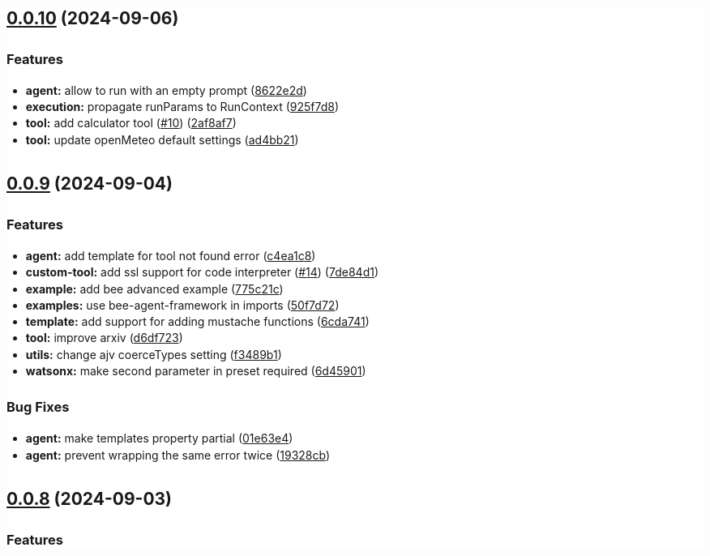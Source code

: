 ## [0.0.10](https://github.com/i-am-bee/bee-agent-framework/compare/v0.0.9...v0.0.10) (2024-09-06)

### Features

- **agent:** allow to run with an empty prompt ([8622e2d](https://github.com/i-am-bee/bee-agent-framework/commit/8622e2d23c4bbfbc2a6621eb07a9816cfe5af3d8))
- **execution:** propagate runParams to RunContext ([925f7d8](https://github.com/i-am-bee/bee-agent-framework/commit/925f7d85b9b4af85a18817b1b9eea7658446a771))
- **tool:** add calculator tool ([#10](https://github.com/i-am-bee/bee-agent-framework/issues/10)) ([2af8af7](https://github.com/i-am-bee/bee-agent-framework/commit/2af8af751ca8df20ca7cd408d7ad6a528a2e2694))
- **tool:** update openMeteo default settings ([ad4bb21](https://github.com/i-am-bee/bee-agent-framework/commit/ad4bb2196b7d4cd0d1cc5931b84221a6bd1606c8))

## [0.0.9](https://github.com/i-am-bee/bee-agent-framework/compare/v0.0.8...v0.0.9) (2024-09-04)

### Features

- **agent:** add template for tool not found error ([c4ea1c8](https://github.com/i-am-bee/bee-agent-framework/commit/c4ea1c85a83f5f70599116683ca41177d14a30d1))
- **custom-tool:** add ssl support for code interpreter ([#14](https://github.com/i-am-bee/bee-agent-framework/issues/14)) ([7de84d1](https://github.com/i-am-bee/bee-agent-framework/commit/7de84d15ecb4df0cc463709a57a6a9e4101e6462))
- **example:** add bee advanced example ([775c21c](https://github.com/i-am-bee/bee-agent-framework/commit/775c21c9be2b0193737663df712a65a1a344e6bf))
- **examples:** use bee-agent-framework in imports ([50f7d72](https://github.com/i-am-bee/bee-agent-framework/commit/50f7d725697abd1b16184314897451b43d1e8d31))
- **template:** add support for adding mustache functions ([6cda741](https://github.com/i-am-bee/bee-agent-framework/commit/6cda741a5b7a97e3095d881ba7012e370bde8e7d))
- **tool:** improve arxiv ([d6df723](https://github.com/i-am-bee/bee-agent-framework/commit/d6df7238d105722006a005ba3faa854580793f7c))
- **utils:** change ajv coerceTypes setting ([f3489b1](https://github.com/i-am-bee/bee-agent-framework/commit/f3489b12cd535604278d081e2586239d4c13f90c))
- **watsonx:** make second parameter in preset required ([6d45901](https://github.com/i-am-bee/bee-agent-framework/commit/6d459011bd4e892500e317a6fc87356a844bcab3))

### Bug Fixes

- **agent:** make templates property partial ([01e63e4](https://github.com/i-am-bee/bee-agent-framework/commit/01e63e4b66a3577cc0f150ca4c4f14ee428e8855))
- **agent:** prevent wrapping the same error twice ([19328cb](https://github.com/i-am-bee/bee-agent-framework/commit/19328cb4040c6eed497507fc5128cca11660c992))

## [0.0.8](https://github.com/i-am-bee/bee-agent-framework/compare/v0.0.7...v0.0.8) (2024-09-03)

### Features

